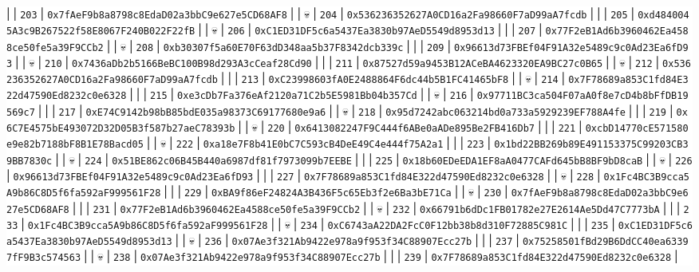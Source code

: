 |  | `203` | `0x7fAeF9b8a8798c8EdaD02a3bbC9e627e5CD68AF8` |
| 💀 | `204` | `0x536236352627A0CD16a2Fa98660F7aD99aA7fcdb` |
|  | `205` | `0xd4840045A3c9B267522f58E8067F240B022F22fB` |
| 💀 | `206` | `0xC1ED31DF5c6a5437Ea3830b97AeD5549d8953d13` |
|  | `207` | `0x77F2eB1Ad6b3960462Ea4588ce50fe5a39F9CCb2` |
| 💀 | `208` | `0xb30307f5a60E70F63dD348aa5b37F8342dcb339c` |
|  | `209` | `0x96613d73FBEf04F91A32e5489c9c0Ad23Ea6fD93` |
| 💀 | `210` | `0x7436aDb2b5166BeBC100B98d293A3cCeaf28Cd90` |
|  | `211` | `0x87527d59a9453B12ACeBA4623320EA9BC27c0B65` |
| 💀 | `212` | `0x536236352627A0CD16a2Fa98660F7aD99aA7fcdb` |
|  | `213` | `0xC23998603fA0E2488864F6dc44b5B1FC41465bF8` |
| 💀 | `214` | `0x7F78689a853C1fd84E322d47590Ed8232c0e6328` |
|  | `215` | `0xe3cDb7Fa376eAf2120a71C2b5E5981Bb04b357Cd` |
| 💀 | `216` | `0x97711BC3ca504F07aA0f8e7cD4b8bFfDB19569c7` |
|  | `217` | `0xE74C9142b98bB85bdE035a98373C69177680e9a6` |
| 💀 | `218` | `0x95d7242abc063214bd0a733a5929239EF788A4fe` |
|  | `219` | `0x6C7E4575bE493072D32D05B3f587b27aeC78393b` |
| 💀 | `220` | `0x6413082247F9C444f6ABe0aADe895Be2FB416Db7` |
|  | `221` | `0xcbD14770cE571580e9e82b7188bF8B1E78Bacd05` |
| 💀 | `222` | `0xa18e7F8b41E0bC7C593cB4DeE49C4e444f75A2a1` |
|  | `223` | `0x1bd22BB269b89E491153375C99203CB39BB7830c` |
| 💀 | `224` | `0x51BE862c06B45B440a6987df81f7973099b7EEBE` |
|  | `225` | `0x18b60EDeEDA1EF8aA0477CAFd645bB8BF9bD8caB` |
| 💀 | `226` | `0x96613d73FBEf04F91A32e5489c9c0Ad23Ea6fD93` |
|  | `227` | `0x7F78689a853C1fd84E322d47590Ed8232c0e6328` |
| 💀 | `228` | `0x1Fc4BC3B9cca5A9b86C8D5f6fa592aF999561F28` |
|  | `229` | `0xBA9f86eF24824A3B436F5c65Eb3f2e6Ba3bE71Ca` |
| 💀 | `230` | `0x7fAeF9b8a8798c8EdaD02a3bbC9e627e5CD68AF8` |
|  | `231` | `0x77F2eB1Ad6b3960462Ea4588ce50fe5a39F9CCb2` |
| 💀 | `232` | `0x66791b6dDc1FB01782e27E2614Ae5Dd47C7773bA` |
|  | `233` | `0x1Fc4BC3B9cca5A9b86C8D5f6fa592aF999561F28` |
| 💀 | `234` | `0xC6743aA22DA2FcC0F12bb38b8d310F72885C981C` |
|  | `235` | `0xC1ED31DF5c6a5437Ea3830b97AeD5549d8953d13` |
| 💀 | `236` | `0x07Ae3f321Ab9422e978a9f953f34C88907Ecc27b` |
|  | `237` | `0x75258501fBd29B6DdCC40ea63397fF9B3c574563` |
| 💀 | `238` | `0x07Ae3f321Ab9422e978a9f953f34C88907Ecc27b` |
|  | `239` | `0x7F78689a853C1fd84E322d47590Ed8232c0e6328` |